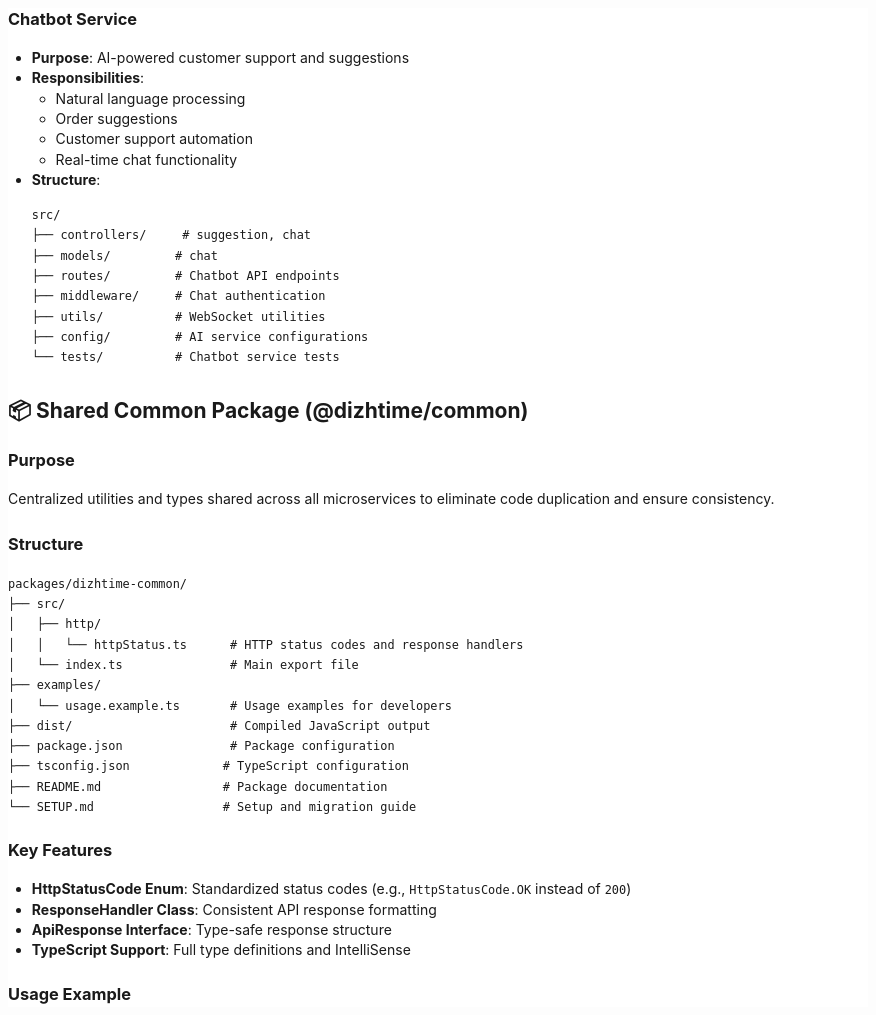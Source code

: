 ### **Chatbot Service**

- **Purpose**: AI-powered customer support and suggestions
- **Responsibilities**:
  - Natural language processing
  - Order suggestions
  - Customer support automation
  - Real-time chat functionality
- **Structure**:
  ```
  src/
  ├── controllers/     # suggestion, chat
  ├── models/         # chat
  ├── routes/         # Chatbot API endpoints
  ├── middleware/     # Chat authentication
  ├── utils/          # WebSocket utilities
  ├── config/         # AI service configurations
  └── tests/          # Chatbot service tests
  ```

## 📦 Shared Common Package (@dizhtime/common)

### **Purpose**

Centralized utilities and types shared across all microservices to eliminate code duplication and ensure consistency.

### **Structure**

```
packages/dizhtime-common/
├── src/
│   ├── http/
│   │   └── httpStatus.ts      # HTTP status codes and response handlers
│   └── index.ts               # Main export file
├── examples/
│   └── usage.example.ts       # Usage examples for developers
├── dist/                      # Compiled JavaScript output
├── package.json               # Package configuration
├── tsconfig.json             # TypeScript configuration
├── README.md                 # Package documentation
└── SETUP.md                  # Setup and migration guide
```

### **Key Features**

- **HttpStatusCode Enum**: Standardized status codes (e.g., `HttpStatusCode.OK` instead of `200`)
- **ResponseHandler Class**: Consistent API response formatting
- **ApiResponse Interface**: Type-safe response structure
- **TypeScript Support**: Full type definitions and IntelliSense

### **Usage Example**
